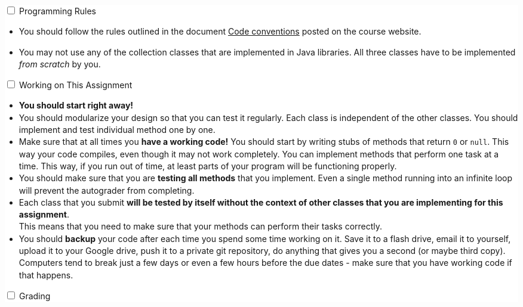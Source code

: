 

</div> </div></div>




<div class="wrap-collabsible">
<input id="rules" class="toggle" type="checkbox"  >
<label for="rules" class="lbl-toggle"> Programming Rules </label>
<div class="collapsible-content" markdown=1>
<div class="content-inner" markdown=1>


- You should follow the rules outlined in the document
[Code conventions](https://cs.nyu.edu/~joannakl/cs102_f20/notes/CodeConventions.pdf)
posted on the course website.

- You may not use any of the collection classes that are implemented in Java libraries. All three classes
have to be implemented _from scratch_ by you.

</div> </div></div>

<div class="wrap-collabsible">
<input id="working" class="toggle" type="checkbox"  >
<label for="working" class="lbl-toggle"> Working on This Assignment </label>
<div class="collapsible-content" markdown=1>
<div class="content-inner" markdown=1>

- __You should start right away!__
- You should modularize your design so that you can test it regularly. Each class is independent of the other classes. You should
implement and test individual method one by one.
- Make sure that at all times you __have a working code!__
You should start by writing stubs of methods that return `0` or `null`. This way your code compiles, even though it may
not work completely.  You can implement methods that perform one task at a time.
This way, if you run out of time, at least parts of your program will be functioning properly.
- You should make sure that you are __testing all methods__ that you implement. Even a single method running into an infinite loop
will prevent the autograder from completing.
- Each class that you submit __will be tested by itself without the context of other classes that you are implementing for this assignment__. <br>
This means that you need to make sure that your methods can perform their tasks correctly.
- You should __backup__ your code after each time you spend some time working on it.
Save it to a flash drive, email it to yourself, upload it to your Google drive, push it to a private git repository,
do anything that gives you a second (or maybe third copy). Computers tend to break just a few days or even
a few hours before the due dates - make sure that you have working code if that happens.

</div> </div></div>

<div class="wrap-collabsible">
<input id="grading" class="toggle" type="checkbox"  >
<label for="grading" class="lbl-toggle"> Grading </label>
<div class="collapsible-content" markdown=1>
<div class="content-inner" markdown=1>
